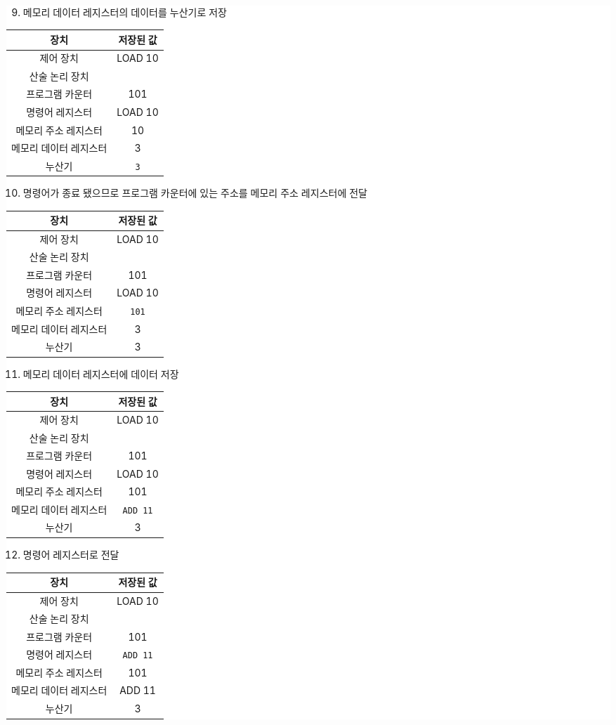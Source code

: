 9. 메모리 데이터 레지스터의 데이터를 누산기로 저장

|      장치      |  저장된 값  |
|:------------:|:-------:|
|    제어 장치     | LOAD 10 |
|   산술 논리 장치   |         |
|   프로그램 카운터   |   101   |
|   명령어 레지스터   | LOAD 10 |
| 메모리 주소 레지스터  |   10    |
| 메모리 데이터 레지스터 |    3    |
|     누산기      |   `3`   |

10. 명령어가 종료 됐으므로 프로그램 카운터에 있는 주소를 메모리 주소 레지스터에 전달

|      장치      |  저장된 값  |
|:------------:|:-------:|
|    제어 장치     | LOAD 10 |
|   산술 논리 장치   |         |
|   프로그램 카운터   |   101   |
|   명령어 레지스터   | LOAD 10 |
| 메모리 주소 레지스터  |  `101`  |
| 메모리 데이터 레지스터 |    3    |
|     누산기      |    3    |

11. 메모리 데이터 레지스터에 데이터 저장

|      장치      |  저장된 값   |
|:------------:|:--------:|
|    제어 장치     | LOAD 10  |
|   산술 논리 장치   |          |
|   프로그램 카운터   |   101    |
|   명령어 레지스터   | LOAD 10  |
| 메모리 주소 레지스터  |   101    |
| 메모리 데이터 레지스터 | `ADD 11` |
|     누산기      |    3     |

12. 명령어 레지스터로 전달

|      장치      |  저장된 값   |
|:------------:|:--------:|
|    제어 장치     | LOAD 10  |
|   산술 논리 장치   |          |
|   프로그램 카운터   |   101    |
|   명령어 레지스터   | `ADD 11` |
| 메모리 주소 레지스터  |   101    |
| 메모리 데이터 레지스터 |  ADD 11  |
|     누산기      |    3     |
